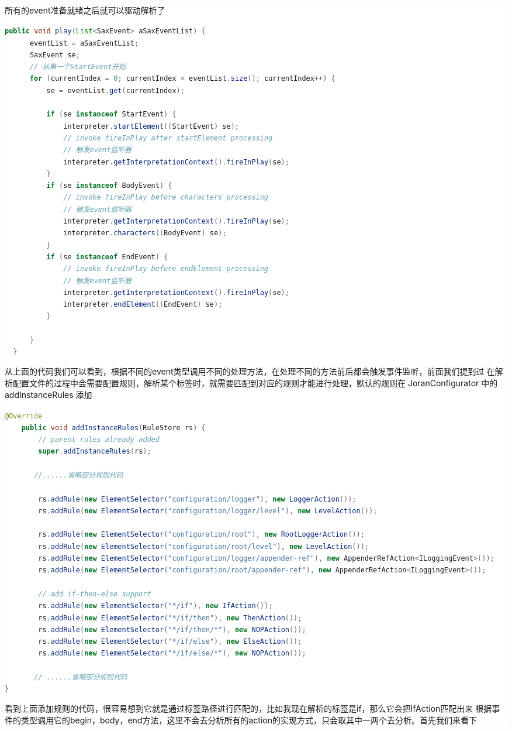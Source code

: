 所有的event准备就绪之后就可以驱动解析了

```java
public void play(List<SaxEvent> aSaxEventList) {
      eventList = aSaxEventList;
      SaxEvent se;
      // 从第一个StartEvent开始
      for (currentIndex = 0; currentIndex < eventList.size(); currentIndex++) {
          se = eventList.get(currentIndex);

          if (se instanceof StartEvent) {
              interpreter.startElement((StartEvent) se);
              // invoke fireInPlay after startElement processing
              // 触发event监听器
              interpreter.getInterpretationContext().fireInPlay(se);
          }
          if (se instanceof BodyEvent) {
              // invoke fireInPlay before characters processing
              // 触发event监听器
              interpreter.getInterpretationContext().fireInPlay(se);
              interpreter.characters((BodyEvent) se);
          }
          if (se instanceof EndEvent) {
              // invoke fireInPlay before endElement processing
              // 触发event监听器
              interpreter.getInterpretationContext().fireInPlay(se);
              interpreter.endElement((EndEvent) se);
          }

      }
  }
```
从上面的代码我们可以看到，根据不同的event类型调用不同的处理方法，在处理不同的方法前后都会触发事件监听，前面我们提到过
在解析配置文件的过程中会需要配置规则，解析某个标签时，就需要匹配到对应的规则才能进行处理，默认的规则在 JoranConfigurator
中的 addInstanceRules 添加
```java
@Override
    public void addInstanceRules(RuleStore rs) {
        // parent rules already added
        super.addInstanceRules(rs);

       //......省略部分规则代码

        rs.addRule(new ElementSelector("configuration/logger"), new LoggerAction());
        rs.addRule(new ElementSelector("configuration/logger/level"), new LevelAction());

        rs.addRule(new ElementSelector("configuration/root"), new RootLoggerAction());
        rs.addRule(new ElementSelector("configuration/root/level"), new LevelAction());
        rs.addRule(new ElementSelector("configuration/logger/appender-ref"), new AppenderRefAction<ILoggingEvent>());
        rs.addRule(new ElementSelector("configuration/root/appender-ref"), new AppenderRefAction<ILoggingEvent>());

        // add if-then-else support
        rs.addRule(new ElementSelector("*/if"), new IfAction());
        rs.addRule(new ElementSelector("*/if/then"), new ThenAction());
        rs.addRule(new ElementSelector("*/if/then/*"), new NOPAction());
        rs.addRule(new ElementSelector("*/if/else"), new ElseAction());
        rs.addRule(new ElementSelector("*/if/else/*"), new NOPAction());
        
       // ......省略部分规则代码
}
```
看到上面添加规则的代码，很容易想到它就是通过标签路径进行匹配的，比如我现在解析的标签是if，那么它会把IfAction匹配出来
根据事件的类型调用它的begin，body，end方法，这里不会去分析所有的action的实现方式，只会取其中一两个去分析。首先我们来看下